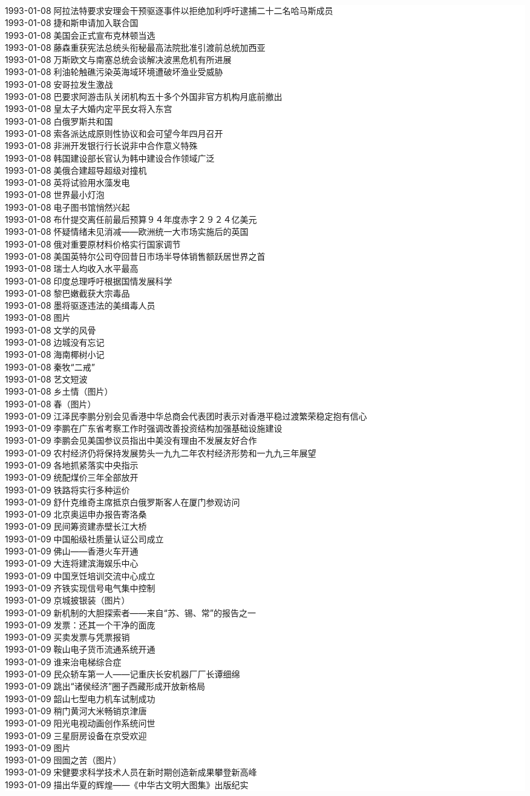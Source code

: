 1993-01-08 阿拉法特要求安理会干预驱逐事件以拒绝加利呼吁逮捕二十二名哈马斯成员  
1993-01-08 捷和斯申请加入联合国  
1993-01-08 美国会正式宣布克林顿当选  
1993-01-08 藤森重获宪法总统头衔秘最高法院批准引渡前总统加西亚  
1993-01-08 万斯欧文与南塞总统会谈解决波黑危机有所进展  
1993-01-08 利油轮触礁污染英海域环境遭破坏渔业受威胁  
1993-01-08 安哥拉发生激战  
1993-01-08 巴要求阿游击队关闭机构五十多个外国非官方机构月底前撤出  
1993-01-08 皇太子大婚内定平民女将入东宫  
1993-01-08 白俄罗斯共和国  
1993-01-08 索各派达成原则性协议和会可望今年四月召开  
1993-01-08 非洲开发银行行长说非中合作意义特殊  
1993-01-08 韩国建设部长官认为韩中建设合作领域广泛  
1993-01-08 美俄合建超导超级对撞机  
1993-01-08 英将试验用水藻发电  
1993-01-08 世界最小灯泡  
1993-01-08 电子图书馆悄然兴起  
1993-01-08 布什提交离任前最后预算９４年度赤字２９２４亿美元  
1993-01-08 怀疑情绪未见消减——欧洲统一大市场实施后的英国  
1993-01-08 俄对重要原材料价格实行国家调节  
1993-01-08 美国英特尔公司夺回昔日市场半导体销售额跃居世界之首  
1993-01-08 瑞士人均收入水平最高  
1993-01-08 印度总理呼吁根据国情发展科学  
1993-01-08 黎巴嫩截获大宗毒品  
1993-01-08 墨将驱逐违法的美缉毒人员  
1993-01-08 图片  
1993-01-08 文学的风骨  
1993-01-08 边城没有忘记  
1993-01-08 海南椰树小记  
1993-01-08 秦牧“二戒”  
1993-01-08 艺文短波  
1993-01-08 乡土情（图片）  
1993-01-08 春（图片）  
1993-01-09 江泽民李鹏分别会见香港中华总商会代表团时表示对香港平稳过渡繁荣稳定抱有信心  
1993-01-09 李鹏在广东省考察工作时强调改善投资结构加强基础设施建设  
1993-01-09 李鹏会见美国参议员指出中美没有理由不发展友好合作  
1993-01-09 农村经济仍将保持发展势头一九九二年农村经济形势和一九九三年展望  
1993-01-09 各地抓紧落实中央指示  
1993-01-09 统配煤价三年全部放开  
1993-01-09 铁路将实行多种运价  
1993-01-09 舒什克维奇主席抵京白俄罗斯客人在厦门参观访问  
1993-01-09 北京奥运申办报告寄洛桑  
1993-01-09 民间筹资建赤壁长江大桥  
1993-01-09 中国船级社质量认证公司成立  
1993-01-09 佛山——香港火车开通  
1993-01-09 大连将建滨海娱乐中心  
1993-01-09 中国烹饪培训交流中心成立  
1993-01-09 齐铁实现信号电气集中控制  
1993-01-09 京城披银装（图片）  
1993-01-09 新机制的大胆探索者——来自“苏、锡、常”的报告之一  
1993-01-09 发票：还其一个干净的面庞  
1993-01-09 买卖发票与凭票报销  
1993-01-09 鞍山电子货币流通系统开通  
1993-01-09 谁来治电梯综合症  
1993-01-09 民众轿车第一人——记重庆长安机器厂厂长谭细绵  
1993-01-09 跳出“诸侯经济”圈子西藏形成开放新格局  
1993-01-09 韶山七型电力机车试制成功  
1993-01-09 稍门黄河大米畅销京津唐  
1993-01-09 阳光电视动画创作系统问世  
1993-01-09 三星厨房设备在京受欢迎  
1993-01-09 图片  
1993-01-09 囹圄之苦（图片）  
1993-01-09 宋健要求科学技术人员在新时期创造新成果攀登新高峰  
1993-01-09 描出华夏的辉煌——《中华古文明大图集》出版纪实  